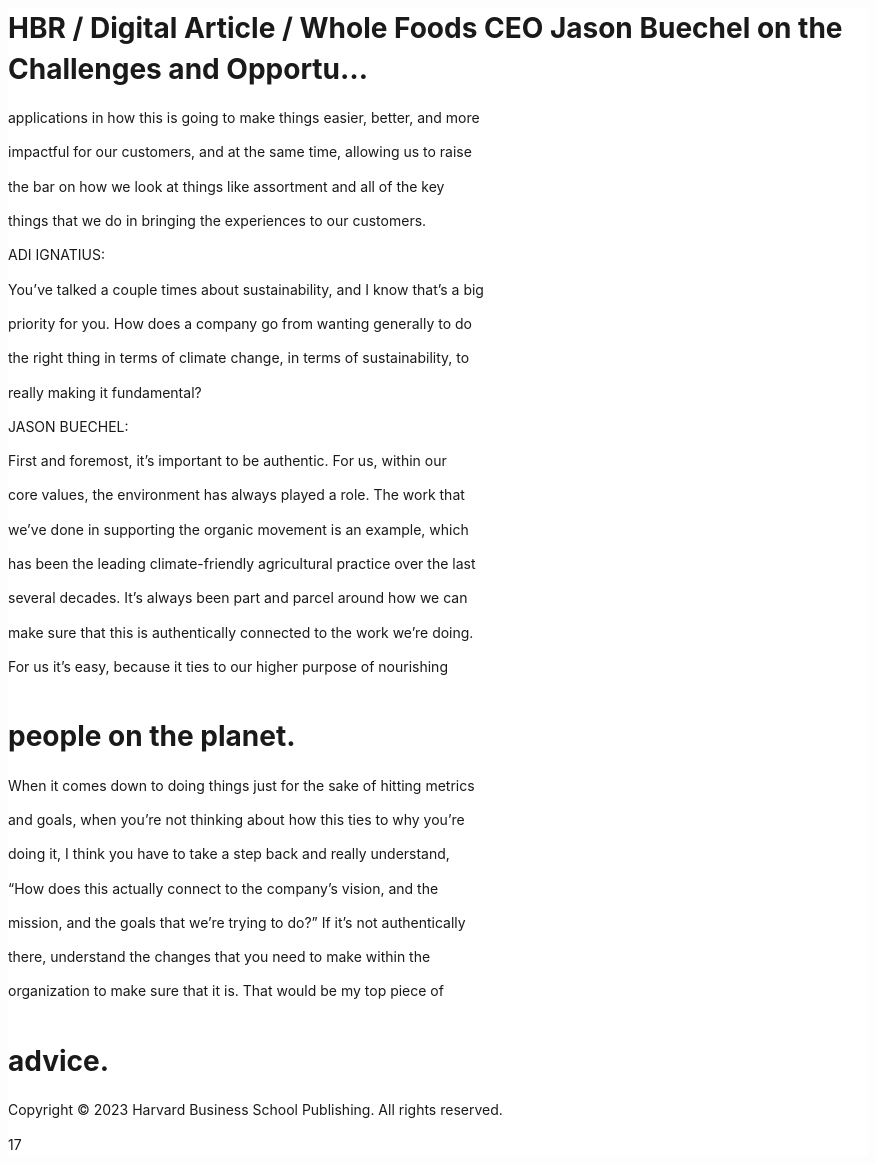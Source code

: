 # HBR / Digital Article / Whole Foods CEO Jason Buechel on the Challenges and Opportu…

applications in how this is going to make things easier, better, and more

impactful for our customers, and at the same time, allowing us to raise

the bar on how we look at things like assortment and all of the key

things that we do in bringing the experiences to our customers.

ADI IGNATIUS:

You’ve talked a couple times about sustainability, and I know that’s a big

priority for you. How does a company go from wanting generally to do

the right thing in terms of climate change, in terms of sustainability, to

really making it fundamental?

JASON BUECHEL:

First and foremost, it’s important to be authentic. For us, within our

core values, the environment has always played a role. The work that

we’ve done in supporting the organic movement is an example, which

has been the leading climate-friendly agricultural practice over the last

several decades. It’s always been part and parcel around how we can

make sure that this is authentically connected to the work we’re doing.

For us it’s easy, because it ties to our higher purpose of nourishing

# people on the planet.

When it comes down to doing things just for the sake of hitting metrics

and goals, when you’re not thinking about how this ties to why you’re

doing it, I think you have to take a step back and really understand,

“How does this actually connect to the company’s vision, and the

mission, and the goals that we’re trying to do?” If it’s not authentically

there, understand the changes that you need to make within the

organization to make sure that it is. That would be my top piece of

# advice.

Copyright © 2023 Harvard Business School Publishing. All rights reserved.

17
